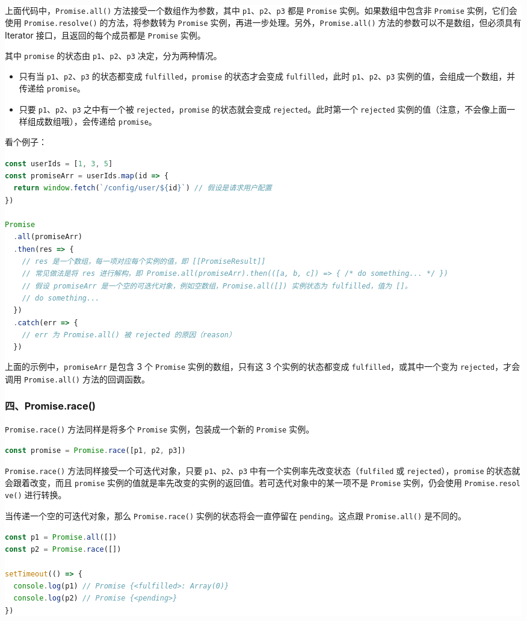 上面代码中，`Promise.all()` 方法接受一个数组作为参数，其中 `p1`、`p2`、`p3` 都是 `Promise` 实例。如果数组中包含非 `Promise` 实例，它们会使用 `Promise.resolve()` 的方法，将参数转为 `Promise` 实例，再进一步处理。另外，`Promise.all()` 方法的参数可以不是数组，但必须具有 Iterator 接口，且返回的每个成员都是 `Promise` 实例。

其中 `promise` 的状态由 `p1`、`p2`、`p3` 决定，分为两种情况。

* 只有当 `p1`、`p2`、`p3` 的状态都变成 `fulfilled`，`promise` 的状态才会变成 `fulfilled`，此时 `p1`、`p2`、`p3` 实例的值，会组成一个数组，并传递给 `promise`。

* 只要  `p1`、`p2`、`p3`  之中有一个被 `rejected`，`promise` 的状态就会变成 `rejected`。此时第一个 `rejected` 实例的值（注意，不会像上面一样组成数组哦），会传递给 `promise`。

看个例子：

```js
const userIds = [1, 3, 5]
const promiseArr = userIds.map(id => {
  return window.fetch(`/config/user/${id}`) // 假设是请求用户配置
})

Promise
  .all(promiseArr)
  .then(res => {
    // res 是一个数组，每一项对应每个实例的值，即 [[PromiseResult]]
    // 常见做法是将 res 进行解构，即 Promise.all(promiseArr).then(([a, b, c]) => { /* do something... */ })
    // 假设 promiseArr 是一个空的可迭代对象，例如空数组，Promise.all([]) 实例状态为 fulfilled，值为 []。
    // do something...
  })
  .catch(err => {
    // err 为 Promise.all() 被 rejected 的原因（reason）
  })
```

上面的示例中，`promiseArr` 是包含 3 个 `Promise` 实例的数组，只有这 3 个实例的状态都变成 `fulfilled`，或其中一个变为 `rejected`，才会调用 `Promise.all()` 方法的回调函数。

### 四、Promise.race()

`Promise.race()` 方法同样是将多个 `Promise` 实例，包装成一个新的 `Promise` 实例。

```js
const promise = Promise.race([p1, p2, p3])
```

`Promise.race()` 方法同样接受一个可迭代对象，只要  `p1`、`p2`、`p3`  中有一个实例率先改变状态（`fulfiled` 或 `rejected`），`promise` 的状态就会跟着改变，而且 `promise` 实例的值就是率先改变的实例的返回值。若可迭代对象中的某一项不是 `Promise` 实例，仍会使用 `Promise.resolve()` 进行转换。

当传递一个空的可迭代对象，那么 `Promise.race()` 实例的状态将会一直停留在 `pending`。这点跟 `Promise.all()` 是不同的。

```js
const p1 = Promise.all([])
const p2 = Promise.race([])

setTimeout(() => {
  console.log(p1) // Promise {<fulfilled>: Array(0)}
  console.log(p2) // Promise {<pending>}
})
```

